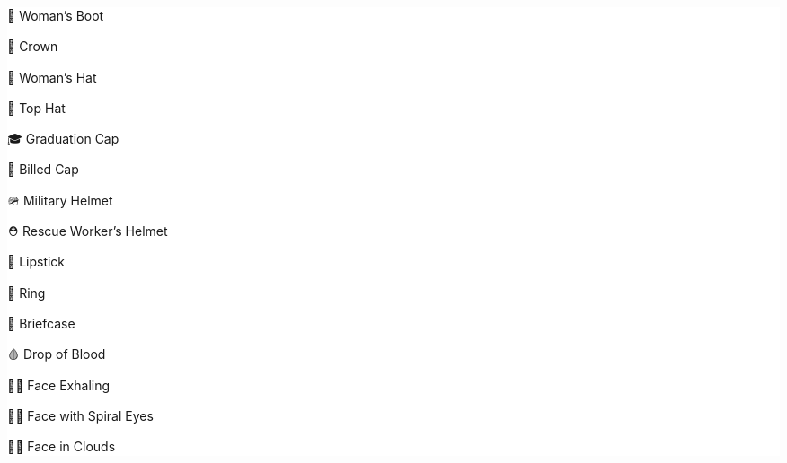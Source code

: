 👢 Woman’s Boot

👑 Crown

👒 Woman’s Hat

🎩 Top Hat

🎓 Graduation Cap

🧢 Billed Cap

🪖 Military Helmet

⛑️ Rescue Worker’s Helmet

💄 Lipstick

💍 Ring

💼 Briefcase

🩸 Drop of Blood

😮‍💨 Face Exhaling

😵‍💫 Face with Spiral Eyes

😶‍🌫️ Face in Clouds
